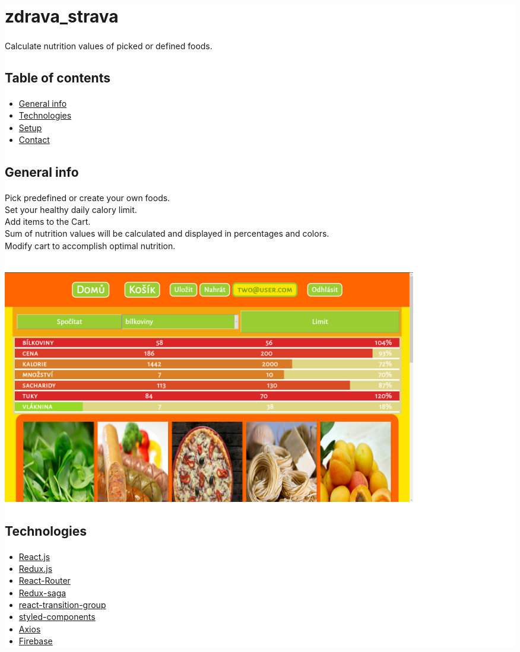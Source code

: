 # zdrava_strava

Calculate nutrition values of picked or defined foods.

## Table of contents

- [General info](#general-info)
- [Technologies](#technologies)
- [Setup](#setup)
- [Contact](#contact)

## General info

Pick predefined or create your own foods.<br /> Set your healthy daily calory limit.<br /> Add items to the Cart.<br /> Sum of nutrition values will be calculated and displayed in percentages and colors.<br /> Modify cart to accomplish optimal nutrition.

<br />
  <a href="https://github.com/andrewtomanek/zdrava_strava">
    <img src="public\cart.png" alt="Logo" width="80%" height="auto">
  </a>

## Technologies

- [React.js](https://reactjs.org)
- [Redux.js](https://redux.js.org)
- [React-Router](https://reacttraining.com/react-router/)
- [Redux-saga](https://redux-saga.js.org)
- [react-transition-group](https://github.com/reactjs/react-transition-group)
- [styled-components](https://styled-components.com/)
- [Axios](https://github.com/axios/axios)
- [Firebase](https://firebase.google.com)
